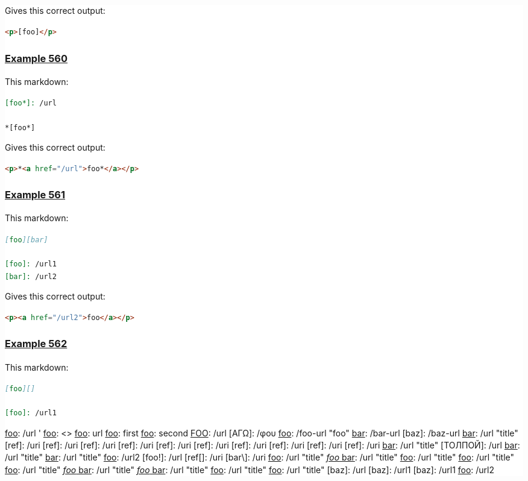 Gives this correct output:


````````````html
<p>[foo]</p>

````````````

### [Example 560](https://spec.commonmark.org/0.29/#example-560)

This markdown:


````````````markdown
[foo*]: /url

*[foo*]

````````````

Gives this correct output:


````````````html
<p>*<a href="/url">foo*</a></p>

````````````

### [Example 561](https://spec.commonmark.org/0.29/#example-561)

This markdown:


````````````markdown
[foo][bar]

[foo]: /url1
[bar]: /url2

````````````

Gives this correct output:


````````````html
<p><a href="/url2">foo</a></p>

````````````

### [Example 562](https://spec.commonmark.org/0.29/#example-562)

This markdown:


````````````markdown
[foo][]

[foo]: /url1

````````````


[foo]: /bar\* "ti\*tle"
[foo]: /f&ouml;&ouml; "f&ouml;&ouml;"
[foo *bar*]: train.jpg "train & tracks"
[foo *bar*]: train.jpg "train & tracks"
[FOOBAR]: train.jpg "train & tracks"
[BAR]: /url
[foo]: /url "title"
[*foo* bar]: /url "title"
[foo]: /url "title"
[foo]: /url "title"
[foo]: /url "title"
[*foo* bar]: /url "title"
[foo]: /url "title"
[foo]: /url "title"
[foo]: /url "title"
[foo]: /url "title"
[foo]: /url '
[foo]: <>
[foo]: url
[foo]: first
[foo]: second
[FOO]: /url
[ΑΓΩ]: /φου
[foo]: /foo-url "foo"
[bar]: /bar-url
[baz]: /baz-url
[bar]: /url "title"
[ref]: /uri
[ref]: /uri
[ref]: /uri
[ref]: /uri
[ref]: /uri
[ref]: /uri
[ref]: /uri
[ref]: /uri
[ref]: /uri
[ref]: /uri
[bar]: /url "title"
[ТОЛПОЙ]: /url
[bar]: /url "title"
[bar]: /url "title"
[foo]: /url2
[foo!]: /url
[ref\[]: /uri
[bar\\]: /uri
[foo]: /url "title"
[*foo* bar]: /url "title"
[foo]: /url "title"
[foo]: /url "title"
[foo]: /url "title"
[*foo* bar]: /url "title"
[*foo* bar]: /url "title"
[foo]: /url "title"
[foo]: /url "title"
[baz]: /url
[baz]: /url1
[baz]: /url1
[foo]: /url2